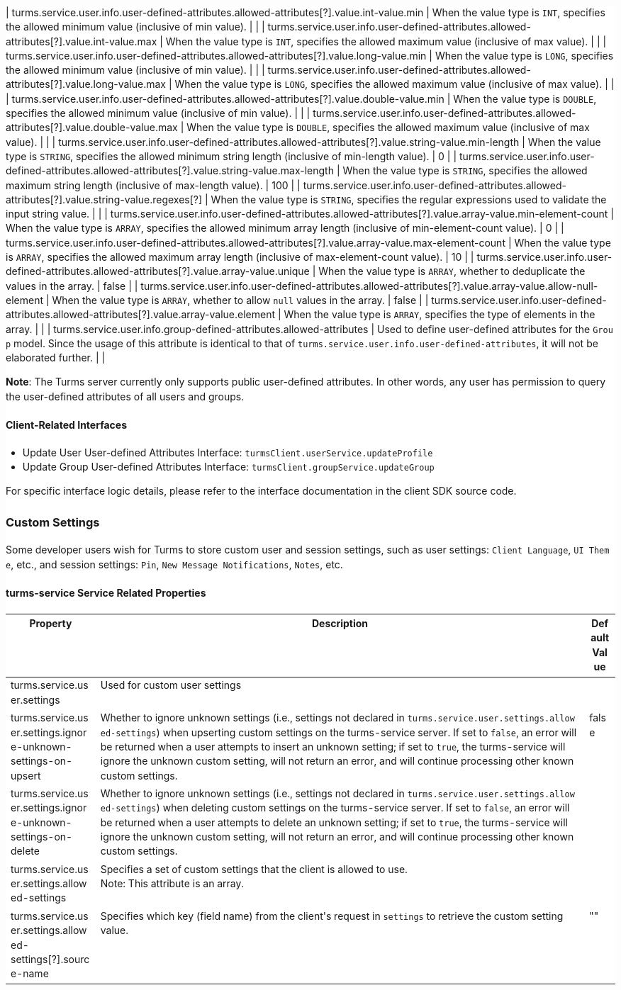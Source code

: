 | turms.service.user.info.user-defined-attributes.allowed-attributes[?].value.int-value.min | When the value type is `INT`, specifies the allowed minimum value (inclusive of min value). |               |
| turms.service.user.info.user-defined-attributes.allowed-attributes[?].value.int-value.max | When the value type is `INT`, specifies the allowed maximum value (inclusive of max value). |               |
| turms.service.user.info.user-defined-attributes.allowed-attributes[?].value.long-value.min | When the value type is `LONG`, specifies the allowed minimum value (inclusive of min value). |               |
| turms.service.user.info.user-defined-attributes.allowed-attributes[?].value.long-value.max | When the value type is `LONG`, specifies the allowed maximum value (inclusive of max value). |               |
| turms.service.user.info.user-defined-attributes.allowed-attributes[?].value.double-value.min | When the value type is `DOUBLE`, specifies the allowed minimum value (inclusive of min value). |               |
| turms.service.user.info.user-defined-attributes.allowed-attributes[?].value.double-value.max | When the value type is `DOUBLE`, specifies the allowed maximum value (inclusive of max value). |               |
| turms.service.user.info.user-defined-attributes.allowed-attributes[?].value.string-value.min-length | When the value type is `STRING`, specifies the allowed minimum string length (inclusive of min-length value). | 0             |
| turms.service.user.info.user-defined-attributes.allowed-attributes[?].value.string-value.max-length | When the value type is `STRING`, specifies the allowed maximum string length (inclusive of max-length value). | 100           |
| turms.service.user.info.user-defined-attributes.allowed-attributes[?].value.string-value.regexes[?] | When the value type is `STRING`, specifies the regular expressions used to validate the input string value. |               |
| turms.service.user.info.user-defined-attributes.allowed-attributes[?].value.array-value.min-element-count | When the value type is `ARRAY`, specifies the allowed minimum array length (inclusive of min-element-count value). | 0             |
| turms.service.user.info.user-defined-attributes.allowed-attributes[?].value.array-value.max-element-count | When the value type is `ARRAY`, specifies the allowed maximum array length (inclusive of max-element-count value). | 10            |
| turms.service.user.info.user-defined-attributes.allowed-attributes[?].value.array-value.unique | When the value type is `ARRAY`, whether to deduplicate the values in the array. | false         |
| turms.service.user.info.user-defined-attributes.allowed-attributes[?].value.array-value.allow-null-element | When the value type is `ARRAY`, whether to allow `null` values in the array. | false         |
| turms.service.user.info.user-defined-attributes.allowed-attributes[?].value.array-value.element | When the value type is `ARRAY`, specifies the type of elements in the array. |               |
| turms.service.user.info.group-defined-attributes.allowed-attributes | Used to define user-defined attributes for the `Group` model. Since the usage of this attribute is identical to that of `turms.service.user.info.user-defined-attributes`, it will not be elaborated further. |               |

**Note**: The Turms server currently only supports public user-defined attributes. In other words, any user has permission to query the user-defined attributes of all users and groups.

#### Client-Related Interfaces

* Update User User-defined Attributes Interface: `turmsClient.userService.updateProfile`
* Update Group User-defined Attributes Interface: `turmsClient.groupService.updateGroup`

For specific interface logic details, please refer to the interface documentation in the client SDK source code.

### Custom Settings

Some developer users wish for Turms to store custom user and session settings, such as user settings: `Client Language`, `UI Theme`, etc., and session settings: `Pin`, `New Message Notifications`, `Notes`, etc.

#### turms-service Service Related Properties

| Property                                                     | Description                                                  | Default Value |
| ------------------------------------------------------------ | ------------------------------------------------------------ | ------------- |
| turms.service.user.settings                                  | Used for custom user settings                                |               |
| turms.service.user.settings.ignore-unknown-settings-on-upsert | Whether to ignore unknown settings (i.e., settings not declared in `turms.service.user.settings.allowed-settings`) when upserting custom settings on the turms-service server. If set to `false`, an error will be returned when a user attempts to insert an unknown setting; if set to `true`, the turms-service will ignore the unknown custom setting, will not return an error, and will continue processing other known custom settings. | false         |
| turms.service.user.settings.ignore-unknown-settings-on-delete | Whether to ignore unknown settings (i.e., settings not declared in `turms.service.user.settings.allowed-settings`) when deleting custom settings on the turms-service server. If set to `false`, an error will be returned when a user attempts to delete an unknown setting; if set to `true`, the turms-service will ignore the unknown custom setting, will not return an error, and will continue processing other known custom settings. |               |
| turms.service.user.settings.allowed-settings                 | Specifies a set of custom settings that the client is allowed to use.<br />Note: This attribute is an array. |               |
| turms.service.user.settings.allowed-settings[?].source-name  | Specifies which key (field name) from the client's request in `settings` to retrieve the custom setting value. | ""            |